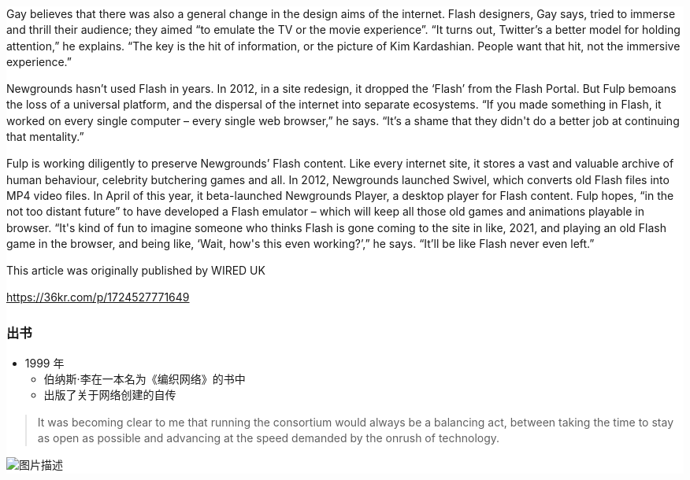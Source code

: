 Gay believes that there was also a general change in the design aims of the internet. Flash designers, Gay says, tried to immerse and thrill their audience; they aimed “to emulate the TV or the movie experience”. “It turns out, Twitter’s a better model for holding attention,” he explains. “The key is the hit of information, or the picture of Kim Kardashian. People want that hit, not the immersive experience.”

Newgrounds hasn’t used Flash in years. In 2012, in a site redesign, it dropped the ‘Flash’ from the Flash Portal. But Fulp bemoans the loss of a universal platform, and the dispersal of the internet into separate ecosystems. “If you made something in Flash, it worked on every single computer – every single web browser,” he says. “It’s a shame that they didn't do a better job at continuing that mentality.”

Fulp is working diligently to preserve Newgrounds’ Flash content. Like every internet site, it stores a vast and valuable archive of human behaviour, celebrity butchering games and all. In 2012, Newgrounds launched Swivel, which converts old Flash files into MP4 video files. In April of this year, it beta-launched Newgrounds Player, a desktop player for Flash content. Fulp hopes, “in the not too distant future” to have developed a Flash emulator – which will keep all those old games and animations playable in browser. “It's kind of fun to imagine someone who thinks Flash is gone coming to the site in like, 2021, and playing an old Flash game in the browser, and being like, ‘Wait, how's this even working?’,” he says. “It’ll be like Flash never even left.”

This article was originally published by WIRED UK

https://36kr.com/p/1724527771649


### 出书

- 1999 年
	- 伯纳斯·李在一本名为《编织网络》的书中
	- 出版了关于网络创建的自传

> It was becoming clear to me that running the consortium would always be a balancing act, between taking the time to stay as open as possible and advancing at the speed demanded by the onrush of technology.

![图片描述](https://doc.shiyanlou.com/courses/3781/labs/2890970/uid1190679-20241010-1728538411256) 
